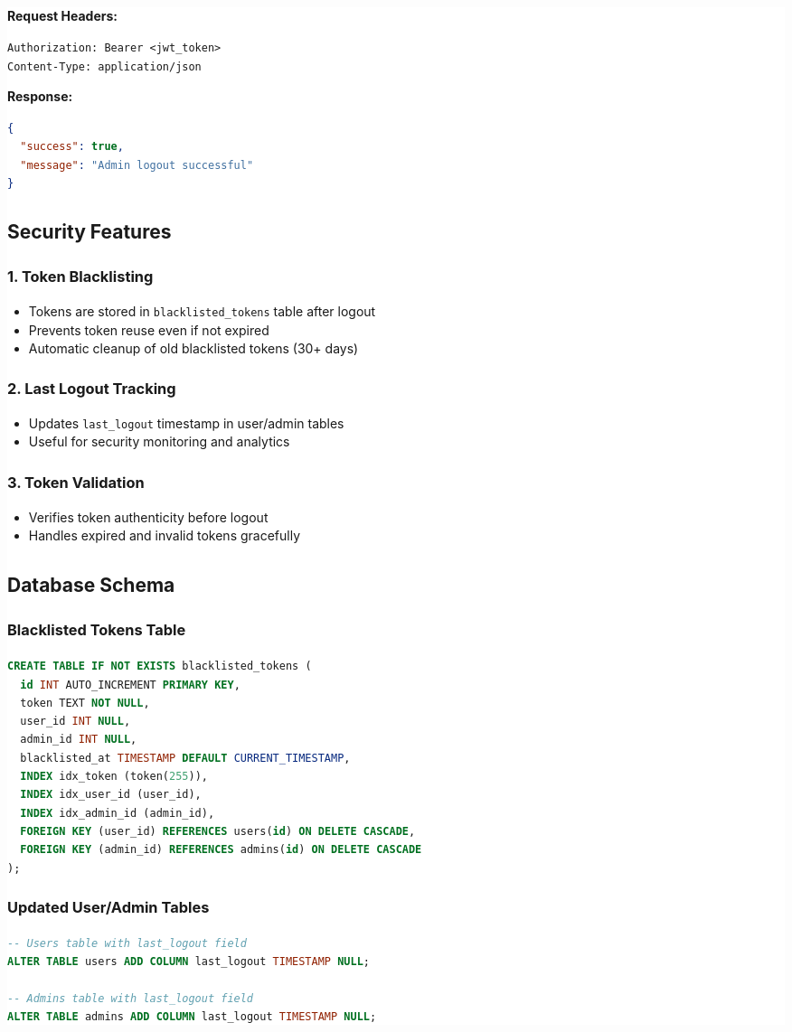 **Request Headers:**
```
Authorization: Bearer <jwt_token>
Content-Type: application/json
```

**Response:**
```json
{
  "success": true,
  "message": "Admin logout successful"
}
```

## Security Features

### 1. Token Blacklisting
- Tokens are stored in `blacklisted_tokens` table after logout
- Prevents token reuse even if not expired
- Automatic cleanup of old blacklisted tokens (30+ days)

### 2. Last Logout Tracking
- Updates `last_logout` timestamp in user/admin tables
- Useful for security monitoring and analytics

### 3. Token Validation
- Verifies token authenticity before logout
- Handles expired and invalid tokens gracefully

## Database Schema

### Blacklisted Tokens Table
```sql
CREATE TABLE IF NOT EXISTS blacklisted_tokens (
  id INT AUTO_INCREMENT PRIMARY KEY,
  token TEXT NOT NULL,
  user_id INT NULL,
  admin_id INT NULL,
  blacklisted_at TIMESTAMP DEFAULT CURRENT_TIMESTAMP,
  INDEX idx_token (token(255)),
  INDEX idx_user_id (user_id),
  INDEX idx_admin_id (admin_id),
  FOREIGN KEY (user_id) REFERENCES users(id) ON DELETE CASCADE,
  FOREIGN KEY (admin_id) REFERENCES admins(id) ON DELETE CASCADE
);
```

### Updated User/Admin Tables
```sql
-- Users table with last_logout field
ALTER TABLE users ADD COLUMN last_logout TIMESTAMP NULL;

-- Admins table with last_logout field  
ALTER TABLE admins ADD COLUMN last_logout TIMESTAMP NULL;
```
